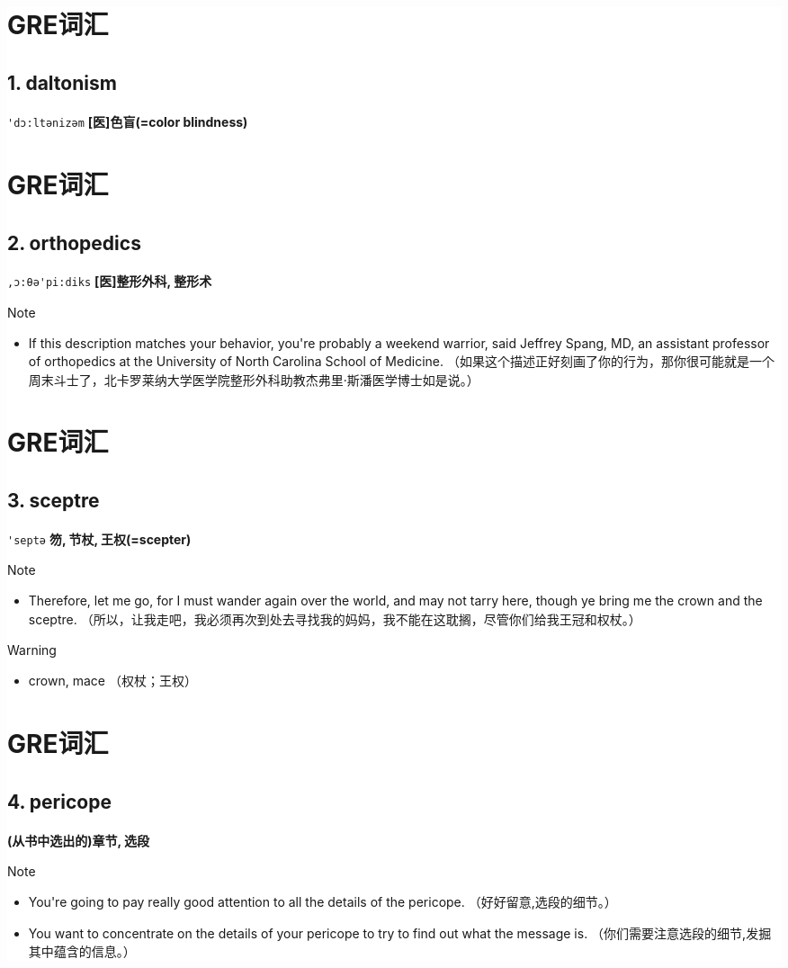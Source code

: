 # GRE词汇

## 1. daltonism

`'dɔ:ltənizəm`  **[医]色盲(=color blindness)**

# GRE词汇

## 2. orthopedics

`,ɔ:θə'pi:diks`  **[医]整形外科, 整形术**

> [!NOTE]
>
> - If this description matches your behavior, you're probably a weekend warrior, said Jeffrey Spang, MD, an assistant professor of orthopedics at the University of North Carolina School of Medicine. （如果这个描述正好刻画了你的行为，那你很可能就是一个周末斗士了，北卡罗莱纳大学医学院整形外科助教杰弗里·斯潘医学博士如是说。）
>

# GRE词汇

## 3. sceptre

`'septə`  **笏, 节杖, 王权(=scepter)**

> [!NOTE]
>
> - Therefore, let me go, for I must wander again over the world, and may not tarry here, though ye bring me the crown and the sceptre. （所以，让我走吧，我必须再次到处去寻找我的妈妈，我不能在这耽搁，尽管你们给我王冠和权杖。）
>

> [!WARNING]
>
> - crown, mace （权杖；王权）
>

# GRE词汇

## 4. pericope

**(从书中选出的)章节, 选段**

> [!NOTE]
>
> - You're going to pay really good attention to all the details of the pericope. （好好留意,选段的细节。）
>
> - You want to concentrate on the details of your pericope to try to find out what the message is. （你们需要注意选段的细节,发掘其中蕴含的信息。）
>
